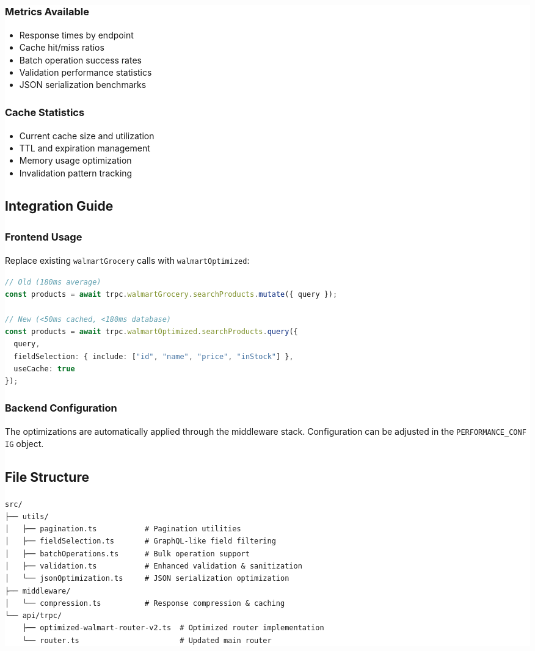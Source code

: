 ### Metrics Available
- Response times by endpoint
- Cache hit/miss ratios
- Batch operation success rates
- Validation performance statistics
- JSON serialization benchmarks

### Cache Statistics
- Current cache size and utilization
- TTL and expiration management
- Memory usage optimization
- Invalidation pattern tracking

## Integration Guide

### Frontend Usage
Replace existing `walmartGrocery` calls with `walmartOptimized`:

```typescript
// Old (180ms average)
const products = await trpc.walmartGrocery.searchProducts.mutate({ query });

// New (<50ms cached, <180ms database)
const products = await trpc.walmartOptimized.searchProducts.query({
  query,
  fieldSelection: { include: ["id", "name", "price", "inStock"] },
  useCache: true
});
```

### Backend Configuration
The optimizations are automatically applied through the middleware stack. Configuration can be adjusted in the `PERFORMANCE_CONFIG` object.

## File Structure

```
src/
├── utils/
│   ├── pagination.ts           # Pagination utilities
│   ├── fieldSelection.ts       # GraphQL-like field filtering
│   ├── batchOperations.ts      # Bulk operation support
│   ├── validation.ts           # Enhanced validation & sanitization
│   └── jsonOptimization.ts     # JSON serialization optimization
├── middleware/
│   └── compression.ts          # Response compression & caching
└── api/trpc/
    ├── optimized-walmart-router-v2.ts  # Optimized router implementation
    └── router.ts                       # Updated main router
```
